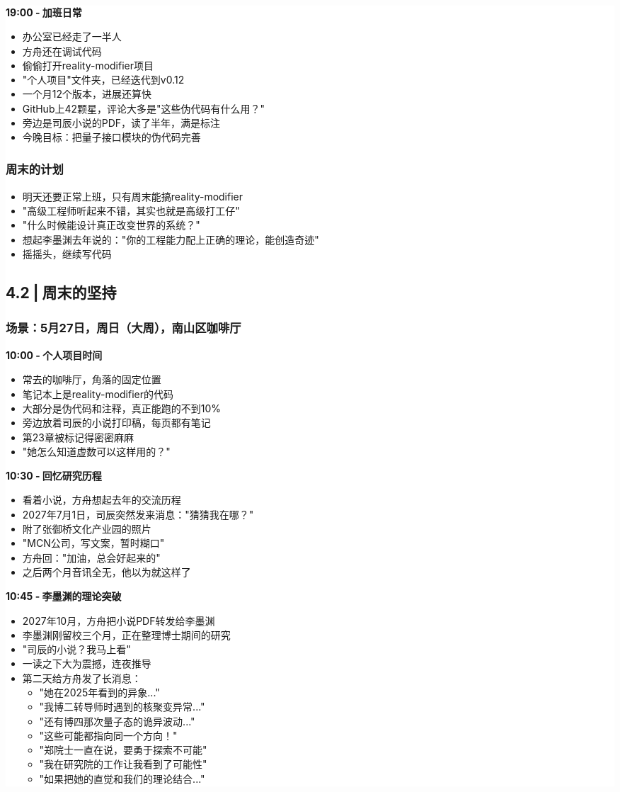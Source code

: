 **19:00 - 加班日常**

- 办公室已经走了一半人
- 方舟还在调试代码
- 偷偷打开reality-modifier项目
- "个人项目"文件夹，已经迭代到v0.12
- 一个月12个版本，进展还算快
- GitHub上42颗星，评论大多是"这些伪代码有什么用？"
- 旁边是司辰小说的PDF，读了半年，满是标注
- 今晚目标：把量子接口模块的伪代码完善

### 周末的计划

- 明天还要正常上班，只有周末能搞reality-modifier
- "高级工程师听起来不错，其实也就是高级打工仔"
- "什么时候能设计真正改变世界的系统？"
- 想起李墨渊去年说的："你的工程能力配上正确的理论，能创造奇迹"
- 摇摇头，继续写代码

## 4.2 | 周末的坚持

### 场景：5月27日，周日（大周），南山区咖啡厅

**10:00 - 个人项目时间**

- 常去的咖啡厅，角落的固定位置
- 笔记本上是reality-modifier的代码
- 大部分是伪代码和注释，真正能跑的不到10%
- 旁边放着司辰的小说打印稿，每页都有笔记
- 第23章被标记得密密麻麻
- "她怎么知道虚数可以这样用的？"

**10:30 - 回忆研究历程**

- 看着小说，方舟想起去年的交流历程
- 2027年7月1日，司辰突然发来消息："猜猜我在哪？"
- 附了张御桥文化产业园的照片
- "MCN公司，写文案，暂时糊口"
- 方舟回："加油，总会好起来的"
- 之后两个月音讯全无，他以为就这样了

**10:45 - 李墨渊的理论突破**

- 2027年10月，方舟把小说PDF转发给李墨渊
- 李墨渊刚留校三个月，正在整理博士期间的研究
- "司辰的小说？我马上看"
- 一读之下大为震撼，连夜推导
- 第二天给方舟发了长消息：
  - "她在2025年看到的异象..."
  - "我博二转导师时遇到的核聚变异常..."
  - "还有博四那次量子态的诡异波动..."
  - "这些可能都指向同一个方向！"
  - "郑院士一直在说，要勇于探索不可能"
  - "我在研究院的工作让我看到了可能性"
  - "如果把她的直觉和我们的理论结合..."
